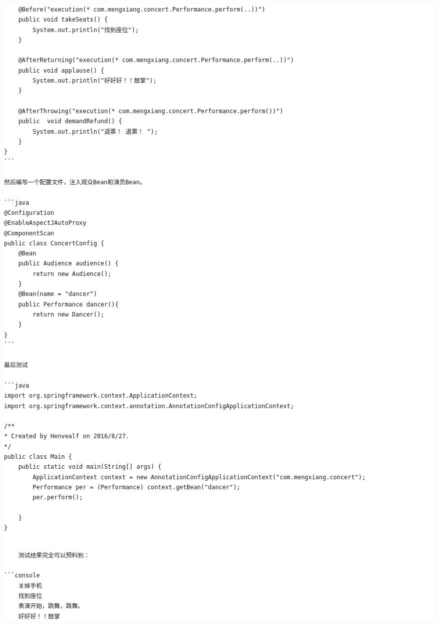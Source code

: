         @Before("execution(* com.mengxiang.concert.Performance.perform(..))")
        public void takeSeats() {
            System.out.println("找到座位");
        }

        @AfterReturning("execution(* com.mengxiang.concert.Performance.perform(..))")
        public void applause() {
            System.out.println("好好好！！鼓掌");
        }

        @AfterThrowing("execution(* com.mengxiang.concert.Performance.perform())")
        public  void demandRefund() {
            System.out.println("退票！ 退票！ ");
        }
    }
    ```

    然后编写一个配置文件，注入观众Bean和演员Bean。

    ```java
    @Configuration
    @EnableAspectJAutoProxy
    @ComponentScan
    public class ConcertConfig {
        @Bean
        public Audience audience() {
            return new Audience();
        }
        @Bean(name = "dancer")
        public Performance dancer(){
            return new Dancer();
        }
    }
    ```

    最后测试

    ```java
    import org.springframework.context.ApplicationContext;
    import org.springframework.context.annotation.AnnotationConfigApplicationContext;

    /**
    * Created by Henvealf on 2016/8/27.
    */
    public class Main {
        public static void main(String[] args) {
            ApplicationContext context = new AnnotationConfigApplicationContext("com.mengxiang.concert");
            Performance per = (Performance) context.getBean("dancer");
            per.perform();

        }
    }
```

    测试结果完全可以预料到：

```console
    关掉手机
    找到座位
    表演开始，跳舞，跳舞。
    好好好！！鼓掌
```

